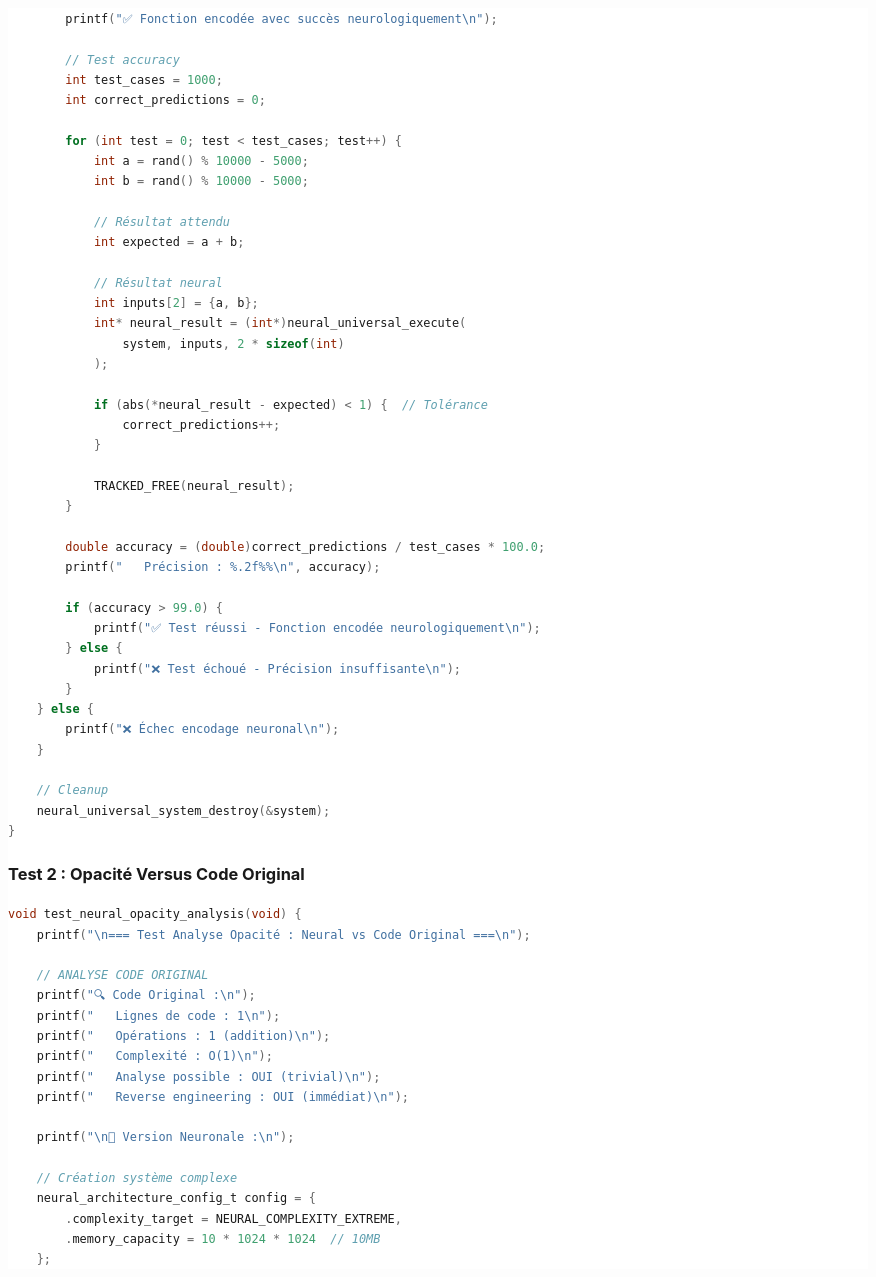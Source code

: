 ```c
        printf("✅ Fonction encodée avec succès neurologiquement\n");
        
        // Test accuracy
        int test_cases = 1000;
        int correct_predictions = 0;
        
        for (int test = 0; test < test_cases; test++) {
            int a = rand() % 10000 - 5000;
            int b = rand() % 10000 - 5000;
            
            // Résultat attendu
            int expected = a + b;
            
            // Résultat neural
            int inputs[2] = {a, b};
            int* neural_result = (int*)neural_universal_execute(
                system, inputs, 2 * sizeof(int)
            );
            
            if (abs(*neural_result - expected) < 1) {  // Tolérance
                correct_predictions++;
            }
            
            TRACKED_FREE(neural_result);
        }
        
        double accuracy = (double)correct_predictions / test_cases * 100.0;
        printf("   Précision : %.2f%%\n", accuracy);
        
        if (accuracy > 99.0) {
            printf("✅ Test réussi - Fonction encodée neurologiquement\n");
        } else {
            printf("❌ Test échoué - Précision insuffisante\n");
        }
    } else {
        printf("❌ Échec encodage neuronal\n");
    }
    
    // Cleanup
    neural_universal_system_destroy(&system);
}
```

### **Test 2 : Opacité Versus Code Original**
```c
void test_neural_opacity_analysis(void) {
    printf("\n=== Test Analyse Opacité : Neural vs Code Original ===\n");
    
    // ANALYSE CODE ORIGINAL
    printf("🔍 Code Original :\n");
    printf("   Lignes de code : 1\n");
    printf("   Opérations : 1 (addition)\n");
    printf("   Complexité : O(1)\n");
    printf("   Analyse possible : OUI (trivial)\n");
    printf("   Reverse engineering : OUI (immédiat)\n");
    
    printf("\n🧠 Version Neuronale :\n");
    
    // Création système complexe
    neural_architecture_config_t config = {
        .complexity_target = NEURAL_COMPLEXITY_EXTREME,
        .memory_capacity = 10 * 1024 * 1024  // 10MB
    };
```